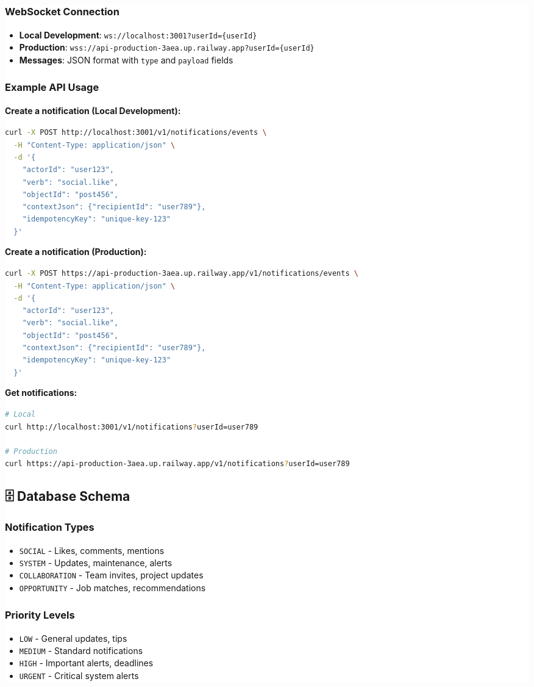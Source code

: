 ### WebSocket Connection
- **Local Development**: `ws://localhost:3001?userId={userId}`
- **Production**: `wss://api-production-3aea.up.railway.app?userId={userId}`
- **Messages**: JSON format with `type` and `payload` fields

### Example API Usage

**Create a notification (Local Development):**
```bash
curl -X POST http://localhost:3001/v1/notifications/events \
  -H "Content-Type: application/json" \
  -d '{
    "actorId": "user123",
    "verb": "social.like",
    "objectId": "post456",
    "contextJson": {"recipientId": "user789"},
    "idempotencyKey": "unique-key-123"
  }'
```

**Create a notification (Production):**
```bash
curl -X POST https://api-production-3aea.up.railway.app/v1/notifications/events \
  -H "Content-Type: application/json" \
  -d '{
    "actorId": "user123",
    "verb": "social.like",
    "objectId": "post456",
    "contextJson": {"recipientId": "user789"},
    "idempotencyKey": "unique-key-123"
  }'
```

**Get notifications:**
```bash
# Local
curl http://localhost:3001/v1/notifications?userId=user789

# Production  
curl https://api-production-3aea.up.railway.app/v1/notifications?userId=user789
```

## 🗄️ Database Schema

### Notification Types
- `SOCIAL` - Likes, comments, mentions
- `SYSTEM` - Updates, maintenance, alerts  
- `COLLABORATION` - Team invites, project updates
- `OPPORTUNITY` - Job matches, recommendations

### Priority Levels
- `LOW` - General updates, tips
- `MEDIUM` - Standard notifications  
- `HIGH` - Important alerts, deadlines
- `URGENT` - Critical system alerts
